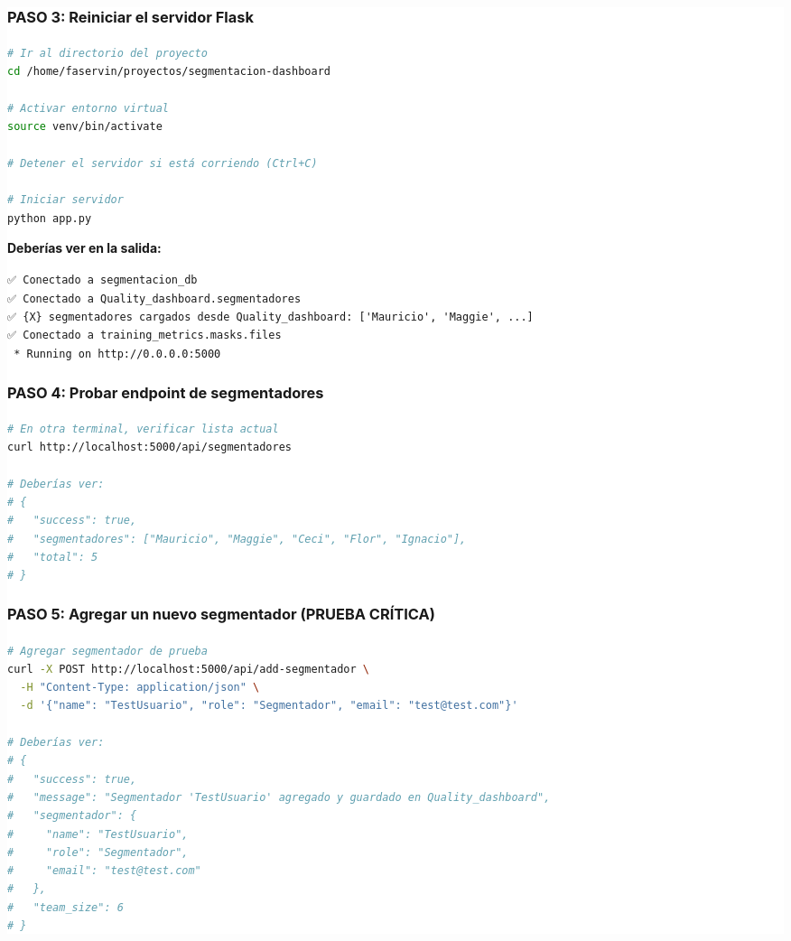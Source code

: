 ### PASO 3: Reiniciar el servidor Flask

```bash
# Ir al directorio del proyecto
cd /home/faservin/proyectos/segmentacion-dashboard

# Activar entorno virtual
source venv/bin/activate

# Detener el servidor si está corriendo (Ctrl+C)

# Iniciar servidor
python app.py
```

**Deberías ver en la salida:**

```
✅ Conectado a segmentacion_db
✅ Conectado a Quality_dashboard.segmentadores
✅ {X} segmentadores cargados desde Quality_dashboard: ['Mauricio', 'Maggie', ...]
✅ Conectado a training_metrics.masks.files
 * Running on http://0.0.0.0:5000
```

### PASO 4: Probar endpoint de segmentadores

```bash
# En otra terminal, verificar lista actual
curl http://localhost:5000/api/segmentadores

# Deberías ver:
# {
#   "success": true,
#   "segmentadores": ["Mauricio", "Maggie", "Ceci", "Flor", "Ignacio"],
#   "total": 5
# }
```

### PASO 5: Agregar un nuevo segmentador (PRUEBA CRÍTICA)

```bash
# Agregar segmentador de prueba
curl -X POST http://localhost:5000/api/add-segmentador \
  -H "Content-Type: application/json" \
  -d '{"name": "TestUsuario", "role": "Segmentador", "email": "test@test.com"}'

# Deberías ver:
# {
#   "success": true,
#   "message": "Segmentador 'TestUsuario' agregado y guardado en Quality_dashboard",
#   "segmentador": {
#     "name": "TestUsuario",
#     "role": "Segmentador",
#     "email": "test@test.com"
#   },
#   "team_size": 6
# }
```
